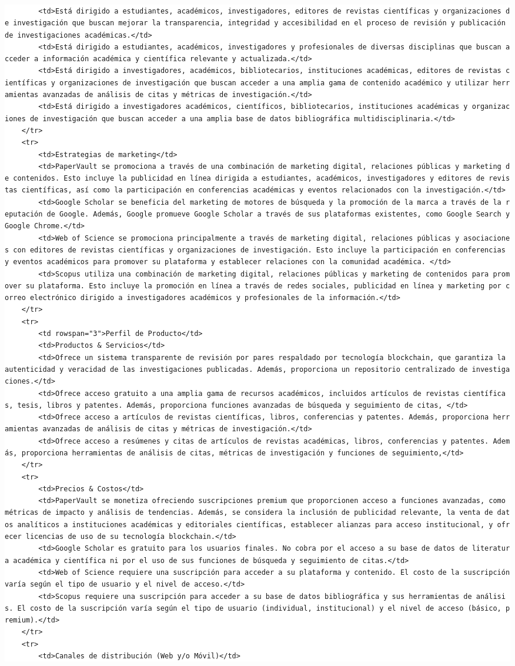             <td>Está dirigido a estudiantes, académicos, investigadores, editores de revistas científicas y organizaciones de investigación que buscan mejorar la transparencia, integridad y accesibilidad en el proceso de revisión y publicación de investigaciones académicas.</td>
            <td>Está dirigido a estudiantes, académicos, investigadores y profesionales de diversas disciplinas que buscan acceder a información académica y científica relevante y actualizada.</td>
            <td>Está dirigido a investigadores, académicos, bibliotecarios, instituciones académicas, editores de revistas científicas y organizaciones de investigación que buscan acceder a una amplia gama de contenido académico y utilizar herramientas avanzadas de análisis de citas y métricas de investigación.</td>
            <td>Está dirigido a investigadores académicos, científicos, bibliotecarios, instituciones académicas y organizaciones de investigación que buscan acceder a una amplia base de datos bibliográfica multidisciplinaria.</td>
        </tr>
        <tr>
            <td>Estrategias de marketing</td>
            <td>PaperVault se promociona a través de una combinación de marketing digital, relaciones públicas y marketing de contenidos. Esto incluye la publicidad en línea dirigida a estudiantes, académicos, investigadores y editores de revistas científicas, así como la participación en conferencias académicas y eventos relacionados con la investigación.</td>
            <td>Google Scholar se beneficia del marketing de motores de búsqueda y la promoción de la marca a través de la reputación de Google. Además, Google promueve Google Scholar a través de sus plataformas existentes, como Google Search y Google Chrome.</td>
            <td>Web of Science se promociona principalmente a través de marketing digital, relaciones públicas y asociaciones con editores de revistas científicas y organizaciones de investigación. Esto incluye la participación en conferencias y eventos académicos para promover su plataforma y establecer relaciones con la comunidad académica. </td>
            <td>Scopus utiliza una combinación de marketing digital, relaciones públicas y marketing de contenidos para promover su plataforma. Esto incluye la promoción en línea a través de redes sociales, publicidad en línea y marketing por correo electrónico dirigido a investigadores académicos y profesionales de la información.</td>
        </tr>
        <tr>
            <td rowspan="3">Perfil de Producto</td>
            <td>Productos & Servicios</td>
            <td>Ofrece un sistema transparente de revisión por pares respaldado por tecnología blockchain, que garantiza la autenticidad y veracidad de las investigaciones publicadas. Además, proporciona un repositorio centralizado de investigaciones.</td>
            <td>Ofrece acceso gratuito a una amplia gama de recursos académicos, incluidos artículos de revistas científicas, tesis, libros y patentes. Además, proporciona funciones avanzadas de búsqueda y seguimiento de citas, </td>
            <td>Ofrece acceso a artículos de revistas científicas, libros, conferencias y patentes. Además, proporciona herramientas avanzadas de análisis de citas y métricas de investigación.</td>
            <td>Ofrece acceso a resúmenes y citas de artículos de revistas académicas, libros, conferencias y patentes. Además, proporciona herramientas de análisis de citas, métricas de investigación y funciones de seguimiento,</td>
        </tr>
        <tr>
            <td>Precios & Costos</td>
            <td>PaperVault se monetiza ofreciendo suscripciones premium que proporcionen acceso a funciones avanzadas, como métricas de impacto y análisis de tendencias. Además, se considera la inclusión de publicidad relevante, la venta de datos analíticos a instituciones académicas y editoriales científicas, establecer alianzas para acceso institucional, y ofrecer licencias de uso de su tecnología blockchain.</td>
            <td>Google Scholar es gratuito para los usuarios finales. No cobra por el acceso a su base de datos de literatura académica y científica ni por el uso de sus funciones de búsqueda y seguimiento de citas.</td>
            <td>Web of Science requiere una suscripción para acceder a su plataforma y contenido. El costo de la suscripción varía según el tipo de usuario y el nivel de acceso.</td>
            <td>Scopus requiere una suscripción para acceder a su base de datos bibliográfica y sus herramientas de análisis. El costo de la suscripción varía según el tipo de usuario (individual, institucional) y el nivel de acceso (básico, premium).</td>
        </tr>
        <tr>
            <td>Canales de distribución (Web y/o Móvil)</td>